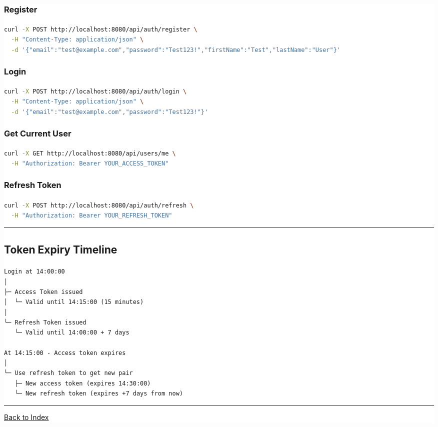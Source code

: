 ### Register
```bash
curl -X POST http://localhost:8080/api/auth/register \
  -H "Content-Type: application/json" \
  -d '{"email":"test@example.com","password":"Test123!","firstName":"Test","lastName":"User"}'
```

### Login
```bash
curl -X POST http://localhost:8080/api/auth/login \
  -H "Content-Type: application/json" \
  -d '{"email":"test@example.com","password":"Test123!"}'
```

### Get Current User
```bash
curl -X GET http://localhost:8080/api/users/me \
  -H "Authorization: Bearer YOUR_ACCESS_TOKEN"
```

### Refresh Token
```bash
curl -X POST http://localhost:8080/api/auth/refresh \
  -H "Authorization: Bearer YOUR_REFRESH_TOKEN"
```

---

## Token Expiry Timeline

```
Login at 14:00:00
│
├─ Access Token issued
│  └─ Valid until 14:15:00 (15 minutes)
│
└─ Refresh Token issued
   └─ Valid until 14:00:00 + 7 days

At 14:15:00 - Access token expires
│
└─ Use refresh token to get new pair
   ├─ New access token (expires 14:30:00)
   └─ New refresh token (expires +7 days from now)
```

---

[Back to Index](./SPRING_SECURITY_INDEX.md)
